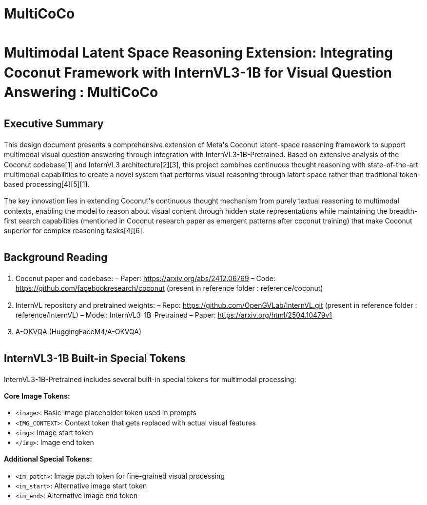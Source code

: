 # MultiCoCo
# Multimodal Latent Space Reasoning Extension: Integrating Coconut Framework with InternVL3-1B for Visual Question Answering : MultiCoCo

## Executive Summary

This design document presents a comprehensive extension of Meta's Coconut latent-space reasoning framework to support multimodal visual question answering through integration with InternVL3-1B-Pretrained. Based on extensive analysis of the Coconut codebase[1] and InternVL3 architecture[2][3], this project combines continuous thought reasoning with state-of-the-art multimodal capabilities to create a novel system that performs visual reasoning through latent space rather than traditional token-based processing[4][5][1].

The key innovation lies in extending Coconut's continuous thought mechanism from purely textual reasoning to multimodal contexts, enabling the model to reason about visual content through hidden state representations while maintaining the breadth-first search capabilities (mentioned in Coconut research paper as emergent patterns after coconut training) that make Coconut superior for complex reasoning tasks[4][6].

## Background Reading

1. Coconut paper and codebase:
– Paper: https://arxiv.org/abs/2412.06769
– Code: https://github.com/facebookresearch/coconut (present in reference folder : reference/coconut)

2. InternVL repository and pretrained weights:
– Repo: https://github.com/OpenGVLab/InternVL.git (present in reference folder : reference/InternVL)
– Model: InternVL3-1B-Pretrained
– Paper: https://arxiv.org/html/2504.10479v1

3. A-OKVQA (HuggingFaceM4/A-OKVQA)


## InternVL3-1B Built-in Special Tokens

InternVL3-1B-Pretrained includes several built-in special tokens for multimodal processing:

**Core Image Tokens:**
- `<image>`: Basic image placeholder token used in prompts
- `<IMG_CONTEXT>`: Context token that gets replaced with actual visual features
- `<img>`: Image start token
- `</img>`: Image end token

**Additional Special Tokens:**
- `<im_patch>`: Image patch token for fine-grained visual processing
- `<im_start>`: Alternative image start token
- `<im_end>`: Alternative image end token
